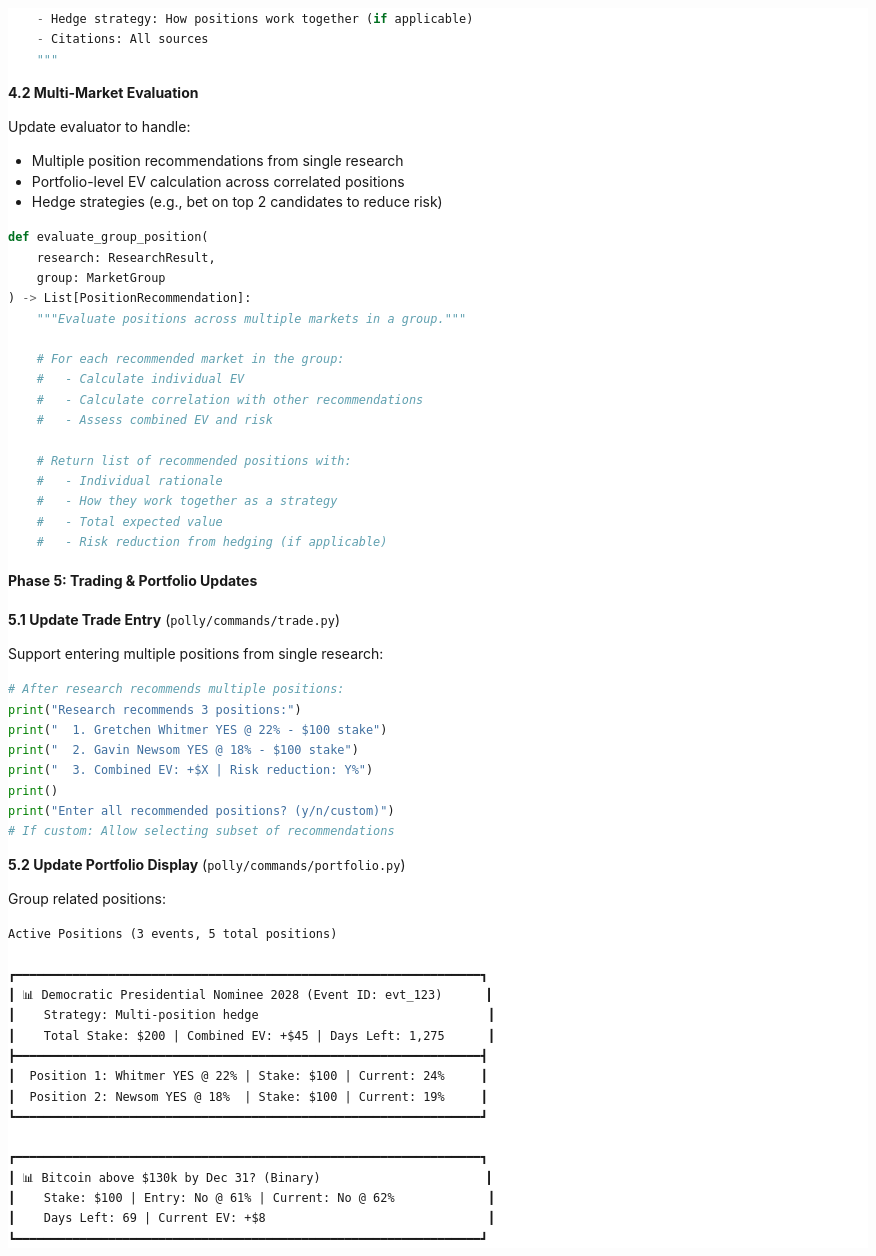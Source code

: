 ```python
    - Hedge strategy: How positions work together (if applicable)
    - Citations: All sources
    """
```

**4.2 Multi-Market Evaluation**

Update evaluator to handle:
- Multiple position recommendations from single research
- Portfolio-level EV calculation across correlated positions
- Hedge strategies (e.g., bet on top 2 candidates to reduce risk)

```python
def evaluate_group_position(
    research: ResearchResult,
    group: MarketGroup
) -> List[PositionRecommendation]:
    """Evaluate positions across multiple markets in a group."""
    
    # For each recommended market in the group:
    #   - Calculate individual EV
    #   - Calculate correlation with other recommendations
    #   - Assess combined EV and risk
    
    # Return list of recommended positions with:
    #   - Individual rationale
    #   - How they work together as a strategy
    #   - Total expected value
    #   - Risk reduction from hedging (if applicable)
```

#### Phase 5: Trading & Portfolio Updates

**5.1 Update Trade Entry** (`polly/commands/trade.py`)

Support entering multiple positions from single research:
```python
# After research recommends multiple positions:
print("Research recommends 3 positions:")
print("  1. Gretchen Whitmer YES @ 22% - $100 stake")
print("  2. Gavin Newsom YES @ 18% - $100 stake")  
print("  3. Combined EV: +$X | Risk reduction: Y%")
print()
print("Enter all recommended positions? (y/n/custom)")
# If custom: Allow selecting subset of recommendations
```

**5.2 Update Portfolio Display** (`polly/commands/portfolio.py`)

Group related positions:
```
Active Positions (3 events, 5 total positions)

┏━━━━━━━━━━━━━━━━━━━━━━━━━━━━━━━━━━━━━━━━━━━━━━━━━━━━━━━━━━━━━━━━━┓
┃ 📊 Democratic Presidential Nominee 2028 (Event ID: evt_123)      ┃
┃    Strategy: Multi-position hedge                                ┃
┃    Total Stake: $200 | Combined EV: +$45 | Days Left: 1,275      ┃
┣━━━━━━━━━━━━━━━━━━━━━━━━━━━━━━━━━━━━━━━━━━━━━━━━━━━━━━━━━━━━━━━━━┫
┃  Position 1: Whitmer YES @ 22% | Stake: $100 | Current: 24%     ┃
┃  Position 2: Newsom YES @ 18%  | Stake: $100 | Current: 19%     ┃
┗━━━━━━━━━━━━━━━━━━━━━━━━━━━━━━━━━━━━━━━━━━━━━━━━━━━━━━━━━━━━━━━━━┛

┏━━━━━━━━━━━━━━━━━━━━━━━━━━━━━━━━━━━━━━━━━━━━━━━━━━━━━━━━━━━━━━━━━┓
┃ 📊 Bitcoin above $130k by Dec 31? (Binary)                       ┃
┃    Stake: $100 | Entry: No @ 61% | Current: No @ 62%             ┃
┃    Days Left: 69 | Current EV: +$8                               ┃
┗━━━━━━━━━━━━━━━━━━━━━━━━━━━━━━━━━━━━━━━━━━━━━━━━━━━━━━━━━━━━━━━━━┛
```